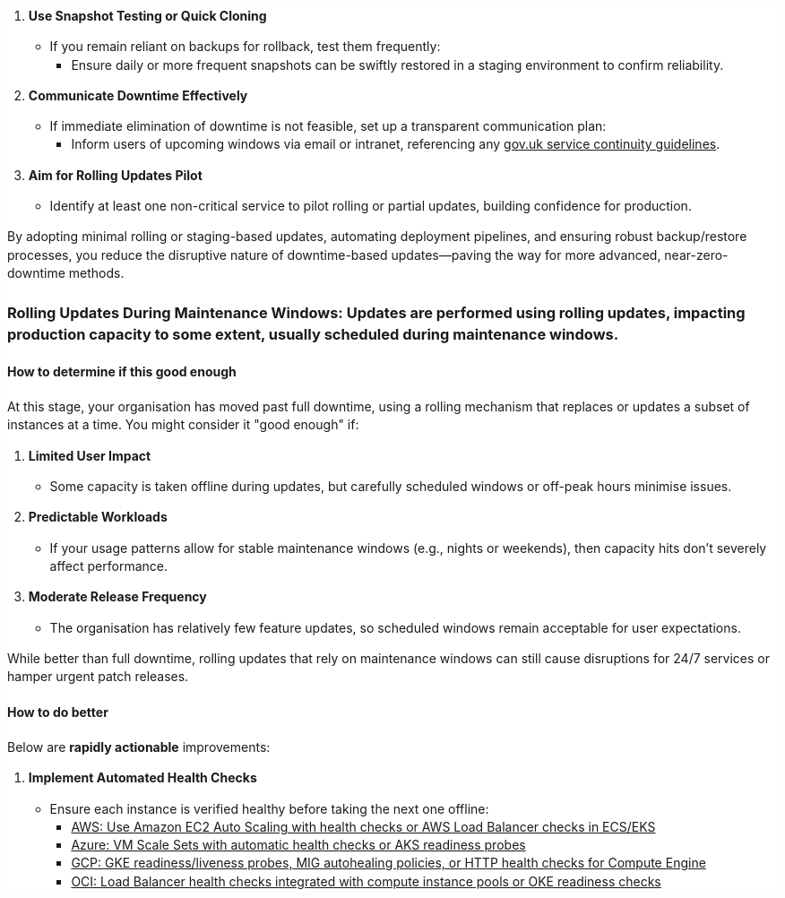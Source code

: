 1. **Use Snapshot Testing or Quick Cloning**

   - If you remain reliant on backups for rollback, test them frequently:
     - Ensure daily or more frequent snapshots can be swiftly restored in a staging environment to confirm reliability.

1. **Communicate Downtime Effectively**

   - If immediate elimination of downtime is not feasible, set up a transparent communication plan:
     - Inform users of upcoming windows via email or intranet, referencing any [gov.uk service continuity guidelines](https://www.gov.uk/service-manual).

1. **Aim for Rolling Updates Pilot**
   - Identify at least one non-critical service to pilot rolling or partial updates, building confidence for production.

By adopting minimal rolling or staging-based updates, automating deployment pipelines, and ensuring robust backup/restore processes, you reduce the disruptive nature of downtime-based updates—paving the way for more advanced, near-zero-downtime methods.

### **Rolling Updates During Maintenance Windows:** Updates are performed using rolling updates, impacting production capacity to some extent, usually scheduled during maintenance windows.

#### **How to determine if this good enough**

At this stage, your organisation has moved past full downtime, using a rolling mechanism that replaces or updates a subset of instances at a time. You might consider it "good enough" if:

1. **Limited User Impact**

   - Some capacity is taken offline during updates, but carefully scheduled windows or off-peak hours minimise issues.

1. **Predictable Workloads**

   - If your usage patterns allow for stable maintenance windows (e.g., nights or weekends), then capacity hits don’t severely affect performance.

1. **Moderate Release Frequency**
   - The organisation has relatively few feature updates, so scheduled windows remain acceptable for user expectations.

While better than full downtime, rolling updates that rely on maintenance windows can still cause disruptions for 24/7 services or hamper urgent patch releases.

#### **How to do better**

Below are **rapidly actionable** improvements:

1. **Implement Automated Health Checks**

   - Ensure each instance is verified healthy before taking the next one offline:
     - [AWS: Use Amazon EC2 Auto Scaling with health checks or AWS Load Balancer checks in ECS/EKS](https://docs.aws.amazon.com/autoscaling/ec2/userguide/healthcheck-types.html)
     - [Azure: VM Scale Sets with automatic health checks or AKS readiness probes](https://docs.microsoft.com/en-us/azure/virtual-machine-scale-sets/virtual-machine-scale-sets-health-extend-existing)
     - [GCP: GKE readiness/liveness probes, MIG autohealing policies, or HTTP health checks for Compute Engine](https://cloud.google.com/kubernetes-engine/docs/concepts/health-checks)
     - [OCI: Load Balancer health checks integrated with compute instance pools or OKE readiness checks](https://docs.oracle.com/en-us/iaas/Content/Container/Concepts/container-engine.htm)
